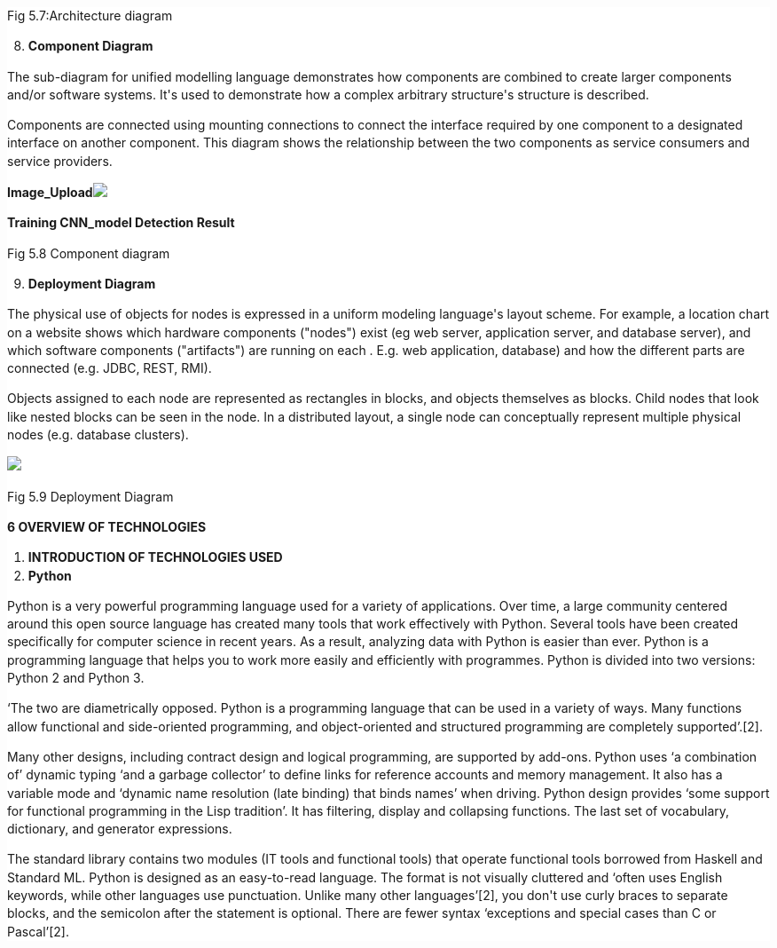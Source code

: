 Fig 5.7:Architecture diagram

8. **Component Diagram**

The sub-diagram for unified modelling language demonstrates how components are combined to create larger components and/or software systems. It's used to demonstrate how a complex arbitrary structure's structure is described.

Components are connected using mounting connections to connect the interface required by one component to a designated interface on another component. This diagram shows the relationship between the two components as service consumers and service providers.

**Image\_Upload![](ReadmeImages/Aspose.Words.5ed98467-b057-4534-a9cc-ed1eeb018a1d.010.png)**

**Training CNN\_model Detection Result**

Fig 5.8 Component diagram

9. **Deployment Diagram**

The physical use of objects for nodes is expressed in a uniform modeling language's layout scheme. For example, a location chart on a website shows which hardware components ("nodes") exist (eg web server, application server, and database server), and which software components ("artifacts") are running on each . E.g. web application, database) and how the different parts are connected (e.g. JDBC, REST, RMI).

Objects assigned to each node are represented as rectangles in blocks, and objects themselves as blocks. Child nodes that look like nested blocks can be seen in the node. In a distributed layout, a single node can conceptually represent multiple physical nodes (e.g. database clusters).

![](ReadmeImages/Aspose.Words.5ed98467-b057-4534-a9cc-ed1eeb018a1d.011.png)

Fig 5.9 Deployment Diagram

**6 OVERVIEW OF TECHNOLOGIES**

1. **INTRODUCTION OF TECHNOLOGIES USED**
1. **Python**

Python is a very powerful programming language used for a variety of applications. Over time, a large community centered around this open source language has created many tools that work effectively with Python. Several tools have been created specifically for computer science in recent years. As a result, analyzing data with Python is easier than ever. Python is a programming language that helps you to work more easily and efficiently with programmes. Python is divided into two versions: Python 2 and Python 3.

‘The two are diametrically opposed. Python is a programming language that can be used in a variety of ways. Many functions allow functional and side-oriented programming, and object-oriented and structured programming are completely supported’.[2].

Many other designs, including contract design and logical programming, are supported by add-ons. Python uses ‘a combination of’ dynamic typing ‘and a garbage collector’ to define links for reference accounts and memory management. It also has a variable mode and ‘dynamic name resolution (late binding) that binds names’ when driving. Python design provides ‘some support for functional programming in the Lisp tradition’. It has filtering, display and collapsing functions. The last set of vocabulary, dictionary, and generator expressions.

The standard library contains two modules (IT tools and functional tools) that operate functional tools borrowed from Haskell and Standard ML. Python is designed as an easy-to-read language. The format is not visually cluttered and ‘often uses English keywords, while other languages use punctuation. Unlike many other languages’[2], you don't use curly braces to separate blocks, and the semicolon after the statement is optional. There are fewer syntax ‘exceptions and special cases than C or Pascal’[2].
